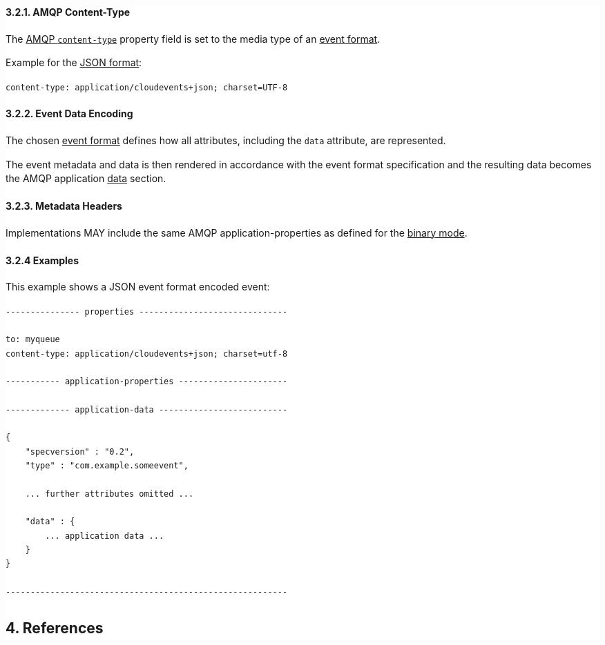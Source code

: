 #### 3.2.1. AMQP Content-Type

The [AMQP `content-type`][content-type] property field is set to the media type
of an [event format](#14-event-formats).

Example for the [JSON format][JSON-format]:

``` text
content-type: application/cloudevents+json; charset=UTF-8
```

#### 3.2.2. Event Data Encoding

The chosen [event format](#14-event-formats) defines how all attributes,
including the `data` attribute, are represented.

The event metadata and data is then rendered in accordance with the event
format specification and the resulting data becomes the AMQP application 
[data][data] section.

#### 3.2.3. Metadata Headers

Implementations MAY include the same AMQP application-properties as defined for
the [binary mode](#313-metadata-headers).

#### 3.2.4 Examples

This example shows a JSON event format encoded event:

``` text
--------------- properties ------------------------------

to: myqueue
content-type: application/cloudevents+json; charset=utf-8

----------- application-properties ----------------------

------------- application-data --------------------------

{
    "specversion" : "0.2",
    "type" : "com.example.someevent",

    ... further attributes omitted ...

    "data" : {
        ... application data ...
    }
}

---------------------------------------------------------
```

## 4. References


[CE]: ./spec.md
[JSON-format]: ./json-format.md
[AMQP-format]: ./amqp-format.md
[data-section]: 3.2.6
[Content-Type]: https://tools.ietf.org/html/rfc7231#section-3.1.1.5
[JSON-Value]: https://tools.ietf.org/html/rfc7159#section-3
[RFC2046]: https://tools.ietf.org/html/rfc2046
[RFC2119]: https://tools.ietf.org/html/rfc2119
[RFC3629]: https://tools.ietf.org/html/rfc3629
[RFC4627]: https://tools.ietf.org/html/rfc4627
[RFC6839]: https://tools.ietf.org/html/rfc6839#section-3.1
[RFC7159]: https://tools.ietf.org/html/rfc7159
[OASIS-AMQP-1.0]: http://docs.oasis-open.org/amqp/core/v1.0/amqp-core-overview-v1.0.html
[message-format]: http://docs.oasis-open.org/amqp/core/v1.0/os/amqp-core-messaging-v1.0-os.html#section-message-format
[data]: http://docs.oasis-open.org/amqp/core/v1.0/os/amqp-core-messaging-v1.0-os.html#type-data
[app-properties]: http://docs.oasis-open.org/amqp/core/v1.0/os/amqp-core-messaging-v1.0-os.html#type-application-properties